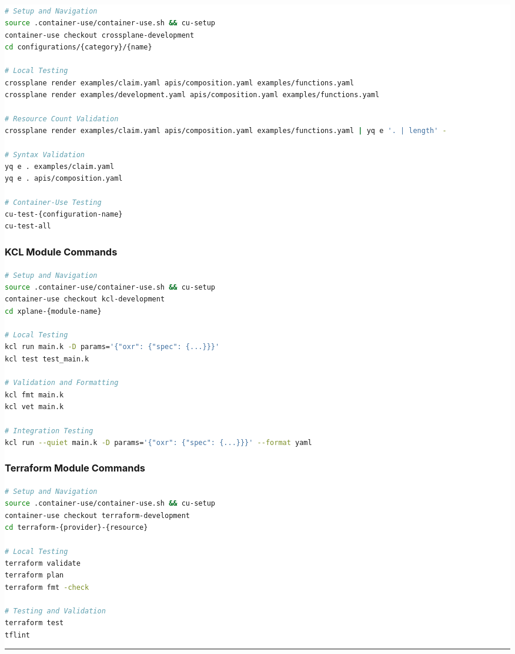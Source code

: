 ```bash
# Setup and Navigation
source .container-use/container-use.sh && cu-setup
container-use checkout crossplane-development
cd configurations/{category}/{name}

# Local Testing
crossplane render examples/claim.yaml apis/composition.yaml examples/functions.yaml
crossplane render examples/development.yaml apis/composition.yaml examples/functions.yaml

# Resource Count Validation
crossplane render examples/claim.yaml apis/composition.yaml examples/functions.yaml | yq e '. | length' -

# Syntax Validation
yq e . examples/claim.yaml
yq e . apis/composition.yaml

# Container-Use Testing
cu-test-{configuration-name}
cu-test-all
```

### KCL Module Commands

```bash
# Setup and Navigation
source .container-use/container-use.sh && cu-setup
container-use checkout kcl-development
cd xplane-{module-name}

# Local Testing
kcl run main.k -D params='{"oxr": {"spec": {...}}}'
kcl test test_main.k

# Validation and Formatting
kcl fmt main.k
kcl vet main.k

# Integration Testing
kcl run --quiet main.k -D params='{"oxr": {"spec": {...}}}' --format yaml
```

### Terraform Module Commands

```bash
# Setup and Navigation
source .container-use/container-use.sh && cu-setup
container-use checkout terraform-development
cd terraform-{provider}-{resource}

# Local Testing
terraform validate
terraform plan
terraform fmt -check

# Testing and Validation
terraform test
tflint
```

---